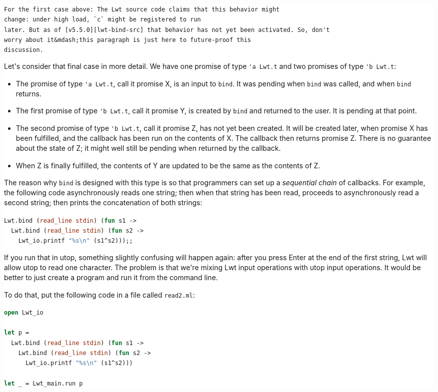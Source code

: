 ```{note}
For the first case above: The Lwt source code claims that this behavior might
change: under high load, `c` might be registered to run
later. But as of [v5.5.0][lwt-bind-src] that behavior has not yet been activated. So, don't
worry about it&mdash;this paragraph is just here to future-proof this
discussion.
```

[lwt-bind-src]: https://github.com/ocsigen/lwt/blob/73f1a0f0acd5540f25e58bc410e1f63271189c6c/src/core/lwt.ml#L1820

Let's consider that final case in more detail. We have one promise of type
`'a Lwt.t` and two promises of type `'b Lwt.t`:

* The promise of type `'a Lwt.t`, call it promise X, is an input to `bind`. It
  was pending when `bind` was called, and when `bind` returns.

* The first promise of type `'b Lwt.t`, call it promise Y, is created by `bind`
  and returned to the user. It is pending at that point.

* The second promise of type `'b Lwt.t`, call it promise Z, has not yet been
  created. It will be created later, when promise X has been fulfilled, and the
  callback has been run on the contents of X. The callback then returns promise
  Z. There is no guarantee about the state of Z; it might well still be pending
  when returned by the callback.

* When Z is finally fulfilled, the contents of Y are updated to be the same as
  the contents of Z.

The reason why `bind` is designed with this type is so that programmers can set
up a *sequential chain* of callbacks. For example, the following code
asynchronously reads one string; then when that string has been read, proceeds
to asynchronously read a second string; then prints the concatenation of both
strings:

```ocaml
Lwt.bind (read_line stdin) (fun s1 ->
  Lwt.bind (read_line stdin) (fun s2 ->
    Lwt_io.printf "%s\n" (s1^s2)));;
```

If you run that in utop, something slightly confusing will happen again: after
you press Enter at the end of the first string, Lwt will allow utop to read one
character. The problem is that we're mixing Lwt input operations with utop input
operations. It would be better to just create a program and run it from the
command line.

To do that, put the following code in a file called `read2.ml`:
```ocaml
open Lwt_io

let p =
  Lwt.bind (read_line stdin) (fun s1 ->
    Lwt.bind (read_line stdin) (fun s2 ->
      Lwt_io.printf "%s\n" (s1^s2)))

let _ = Lwt_main.run p
```


[lwt-github]: https://github.com/ocsigen/lwt
